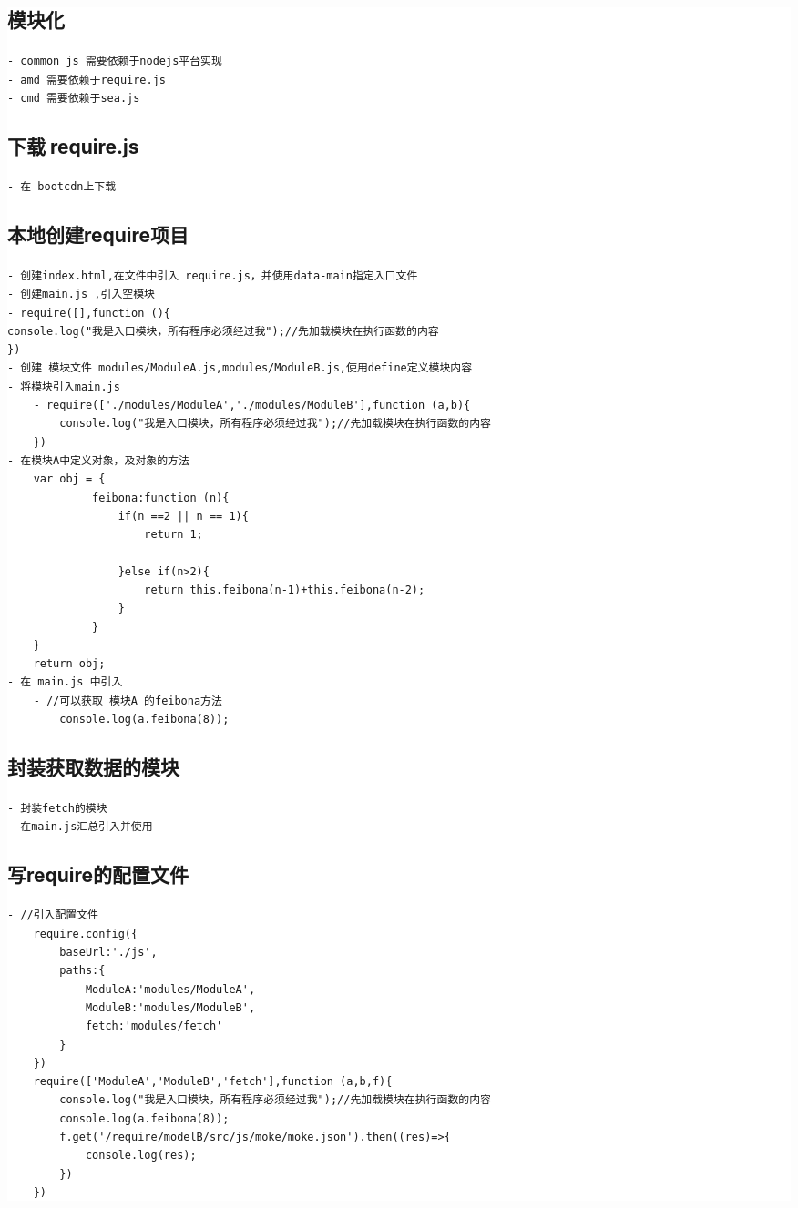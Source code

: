 ## 模块化
	- common js 需要依赖于nodejs平台实现
	- amd 需要依赖于require.js
	- cmd 需要依赖于sea.js
## 下载 require.js
	- 在 bootcdn上下载
## 本地创建require项目
	- 创建index.html,在文件中引入 require.js，并使用data-main指定入口文件
	- 创建main.js ,引入空模块
	- require([],function (){
	console.log("我是入口模块，所有程序必须经过我");//先加载模块在执行函数的内容
	})
	- 创建 模块文件 modules/ModuleA.js,modules/ModuleB.js,使用define定义模块内容
	- 将模块引入main.js
		- require(['./modules/ModuleA','./modules/ModuleB'],function (a,b){
			console.log("我是入口模块，所有程序必须经过我");//先加载模块在执行函数的内容
		})
	- 在模块A中定义对象，及对象的方法
		var obj = {
				 feibona:function (n){
					 if(n ==2 || n == 1){
						 return 1;
						 
					 }else if(n>2){
						 return this.feibona(n-1)+this.feibona(n-2);
					 }
				 }
		}
		return obj;
	- 在 main.js 中引入
		- //可以获取 模块A 的feibona方法
			console.log(a.feibona(8));
			
			
## 封装获取数据的模块		
	- 封装fetch的模块
	- 在main.js汇总引入并使用

## 写require的配置文件
	- //引入配置文件
		require.config({
			baseUrl:'./js',
			paths:{
				ModuleA:'modules/ModuleA',
				ModuleB:'modules/ModuleB',
				fetch:'modules/fetch'
			}
		})
		require(['ModuleA','ModuleB','fetch'],function (a,b,f){
			console.log("我是入口模块，所有程序必须经过我");//先加载模块在执行函数的内容
			console.log(a.feibona(8));
			f.get('/require/modelB/src/js/moke/moke.json').then((res)=>{
				console.log(res);
			})
		})
